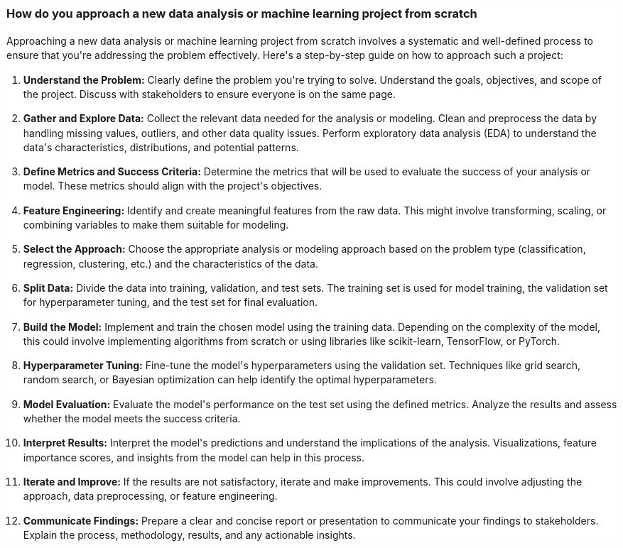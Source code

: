### How do you approach a new data analysis or machine learning project from scratch

Approaching a new data analysis or machine learning project from scratch involves a systematic and well-defined process to ensure that you're addressing the problem effectively. Here's a step-by-step guide on how to approach such a project:

1. **Understand the Problem:**
   Clearly define the problem you're trying to solve. Understand the goals, objectives, and scope of the project. Discuss with stakeholders to ensure everyone is on the same page.

2. **Gather and Explore Data:**
   Collect the relevant data needed for the analysis or modeling. Clean and preprocess the data by handling missing values, outliers, and other data quality issues. Perform exploratory data analysis (EDA) to understand the data's characteristics, distributions, and potential patterns.

3. **Define Metrics and Success Criteria:**
   Determine the metrics that will be used to evaluate the success of your analysis or model. These metrics should align with the project's objectives.

4. **Feature Engineering:**
   Identify and create meaningful features from the raw data. This might involve transforming, scaling, or combining variables to make them suitable for modeling.

5. **Select the Approach:**
   Choose the appropriate analysis or modeling approach based on the problem type (classification, regression, clustering, etc.) and the characteristics of the data.

6. **Split Data:**
   Divide the data into training, validation, and test sets. The training set is used for model training, the validation set for hyperparameter tuning, and the test set for final evaluation.

7. **Build the Model:**
   Implement and train the chosen model using the training data. Depending on the complexity of the model, this could involve implementing algorithms from scratch or using libraries like scikit-learn, TensorFlow, or PyTorch.

8. **Hyperparameter Tuning:**
   Fine-tune the model's hyperparameters using the validation set. Techniques like grid search, random search, or Bayesian optimization can help identify the optimal hyperparameters.

9. **Model Evaluation:**
   Evaluate the model's performance on the test set using the defined metrics. Analyze the results and assess whether the model meets the success criteria.

10. **Interpret Results:**
    Interpret the model's predictions and understand the implications of the analysis. Visualizations, feature importance scores, and insights from the model can help in this process.

11. **Iterate and Improve:**
    If the results are not satisfactory, iterate and make improvements. This could involve adjusting the approach, data preprocessing, or feature engineering.

12. **Communicate Findings:**
    Prepare a clear and concise report or presentation to communicate your findings to stakeholders. Explain the process, methodology, results, and any actionable insights.
